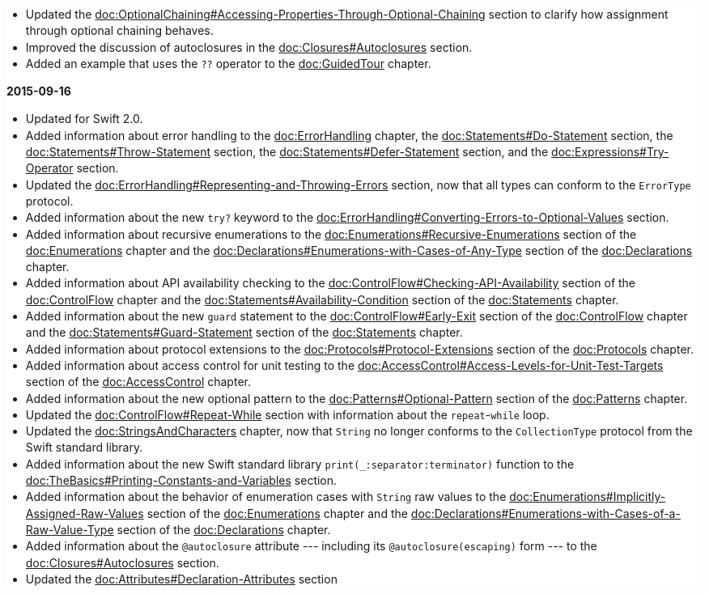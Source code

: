 - Updated the
  <doc:OptionalChaining#Accessing-Properties-Through-Optional-Chaining>
  section to clarify how assignment through optional chaining
  behaves.
- Improved the discussion of autoclosures
  in the <doc:Closures#Autoclosures> section.
- Added an example that uses the `??` operator
  to the <doc:GuidedTour> chapter.

**2015-09-16**

- Updated for Swift 2.0.
- Added information about error handling
  to the <doc:ErrorHandling> chapter,
  the <doc:Statements#Do-Statement> section,
  the <doc:Statements#Throw-Statement> section,
  the <doc:Statements#Defer-Statement> section,
  and the <doc:Expressions#Try-Operator> section.
- Updated the <doc:ErrorHandling#Representing-and-Throwing-Errors> section,
  now that all types can conform to the `ErrorType` protocol.
- Added information about the new `try?` keyword
  to the <doc:ErrorHandling#Converting-Errors-to-Optional-Values> section.
- Added information about recursive enumerations
  to the <doc:Enumerations#Recursive-Enumerations> section
  of the <doc:Enumerations> chapter
  and the <doc:Declarations#Enumerations-with-Cases-of-Any-Type> section
  of the <doc:Declarations> chapter.
- Added information about API availability checking
  to the <doc:ControlFlow#Checking-API-Availability> section
  of the <doc:ControlFlow> chapter
  and the <doc:Statements#Availability-Condition> section
  of the <doc:Statements> chapter.
- Added information about the new `guard` statement
  to the <doc:ControlFlow#Early-Exit> section
  of the <doc:ControlFlow> chapter
  and the <doc:Statements#Guard-Statement> section
  of the <doc:Statements> chapter.
- Added information about protocol extensions
  to the <doc:Protocols#Protocol-Extensions> section
  of the <doc:Protocols> chapter.
- Added information about access control for unit testing
  to the <doc:AccessControl#Access-Levels-for-Unit-Test-Targets> section
  of the <doc:AccessControl> chapter.
- Added information about the new optional pattern
  to the <doc:Patterns#Optional-Pattern> section
  of the <doc:Patterns> chapter.
- Updated the <doc:ControlFlow#Repeat-While> section
  with information about the `repeat`-`while` loop.
- Updated the <doc:StringsAndCharacters> chapter,
  now that `String` no longer conforms
  to the `CollectionType` protocol from the Swift standard library.
- Added information about the new Swift standard library
  `print(_:separator:terminator)` function
  to the <doc:TheBasics#Printing-Constants-and-Variables> section.
- Added information about the behavior
  of enumeration cases with `String` raw values
  to the <doc:Enumerations#Implicitly-Assigned-Raw-Values> section
  of the <doc:Enumerations> chapter
  and the <doc:Declarations#Enumerations-with-Cases-of-a-Raw-Value-Type> section
  of the <doc:Declarations> chapter.
- Added information about the `@autoclosure` attribute ---
  including its `@autoclosure(escaping)` form ---
  to the <doc:Closures#Autoclosures> section.
- Updated the <doc:Attributes#Declaration-Attributes> section